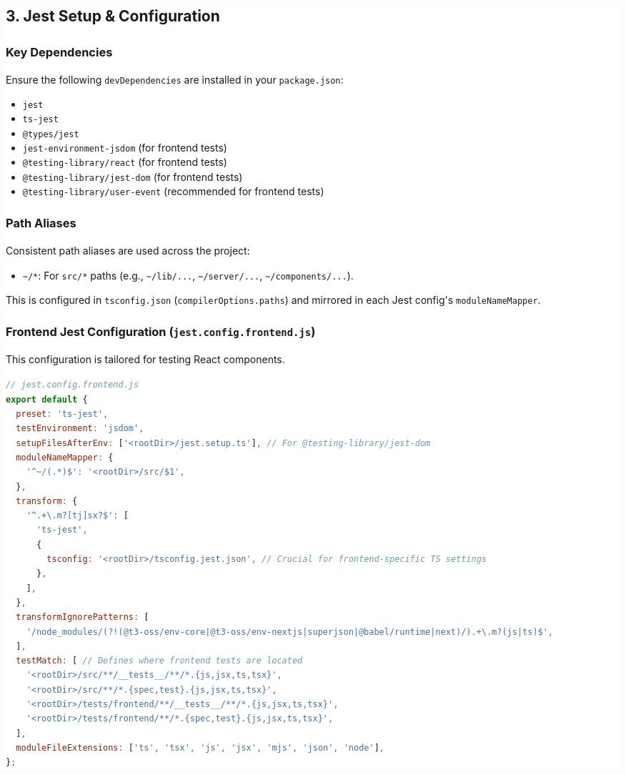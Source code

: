 
## 3. Jest Setup & Configuration

### Key Dependencies

Ensure the following `devDependencies` are installed in your `package.json`:
- `jest`
- `ts-jest` 
- `@types/jest`
- `jest-environment-jsdom` (for frontend tests)
- `@testing-library/react` (for frontend tests)
- `@testing-library/jest-dom` (for frontend tests)
- `@testing-library/user-event` (recommended for frontend tests)

### Path Aliases

Consistent path aliases are used across the project:
- `~/*`: For `src/*` paths (e.g., `~/lib/...`, `~/server/...`, `~/components/...`).

This is configured in `tsconfig.json` (`compilerOptions.paths`) and mirrored in each Jest config's `moduleNameMapper`.

### Frontend Jest Configuration (`jest.config.frontend.js`)

This configuration is tailored for testing React components.

```javascript
// jest.config.frontend.js
export default {
  preset: 'ts-jest',
  testEnvironment: 'jsdom',
  setupFilesAfterEnv: ['<rootDir>/jest.setup.ts'], // For @testing-library/jest-dom
  moduleNameMapper: {
    '^~/(.*)$': '<rootDir>/src/$1',
  },
  transform: {
    '^.+\.m?[tj]sx?$': [
      'ts-jest',
      {
        tsconfig: '<rootDir>/tsconfig.jest.json', // Crucial for frontend-specific TS settings
      },
    ],
  },
  transformIgnorePatterns: [
    '/node_modules/(?!(@t3-oss/env-core|@t3-oss/env-nextjs|superjson|@babel/runtime|next)/).+\.m?(js|ts)$',
  ],
  testMatch: [ // Defines where frontend tests are located
    '<rootDir>/src/**/__tests__/**/*.{js,jsx,ts,tsx}',
    '<rootDir>/src/**/*.{spec,test}.{js,jsx,ts,tsx}',
    '<rootDir>/tests/frontend/**/__tests__/**/*.{js,jsx,ts,tsx}',
    '<rootDir>/tests/frontend/**/*.{spec,test}.{js,jsx,ts,tsx}',
  ],
  moduleFileExtensions: ['ts', 'tsx', 'js', 'jsx', 'mjs', 'json', 'node'],
};
```

